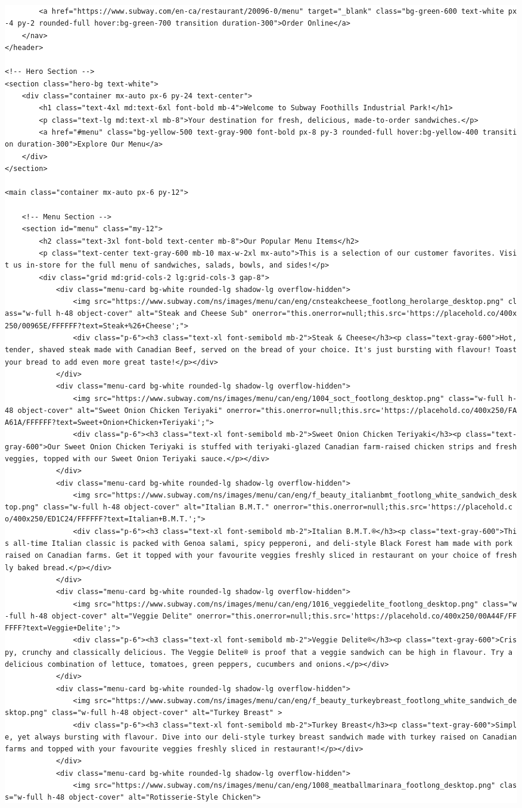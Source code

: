             <a href="https://www.subway.com/en-ca/restaurant/20096-0/menu" target="_blank" class="bg-green-600 text-white px-4 py-2 rounded-full hover:bg-green-700 transition duration-300">Order Online</a>
        </nav>
    </header>

    <!-- Hero Section -->
    <section class="hero-bg text-white">
        <div class="container mx-auto px-6 py-24 text-center">
            <h1 class="text-4xl md:text-6xl font-bold mb-4">Welcome to Subway Foothills Industrial Park!</h1>
            <p class="text-lg md:text-xl mb-8">Your destination for fresh, delicious, made-to-order sandwiches.</p>
            <a href="#menu" class="bg-yellow-500 text-gray-900 font-bold px-8 py-3 rounded-full hover:bg-yellow-400 transition duration-300">Explore Our Menu</a>
        </div>
    </section>

    <main class="container mx-auto px-6 py-12">
        
        <!-- Menu Section -->
        <section id="menu" class="my-12">
            <h2 class="text-3xl font-bold text-center mb-8">Our Popular Menu Items</h2>
            <p class="text-center text-gray-600 mb-10 max-w-2xl mx-auto">This is a selection of our customer favorites. Visit us in-store for the full menu of sandwiches, salads, bowls, and sides!</p>
            <div class="grid md:grid-cols-2 lg:grid-cols-3 gap-8">
                <div class="menu-card bg-white rounded-lg shadow-lg overflow-hidden">
                    <img src="https://www.subway.com/ns/images/menu/can/eng/cnsteakcheese_footlong_herolarge_desktop.png" class="w-full h-48 object-cover" alt="Steak and Cheese Sub" onerror="this.onerror=null;this.src='https://placehold.co/400x250/00965E/FFFFFF?text=Steak+%26+Cheese';">
                    <div class="p-6"><h3 class="text-xl font-semibold mb-2">Steak & Cheese</h3><p class="text-gray-600">Hot, tender, shaved steak made with Canadian Beef, served on the bread of your choice. It's just bursting with flavour! Toast your bread to add even more great taste!</p></div>
                </div>
                <div class="menu-card bg-white rounded-lg shadow-lg overflow-hidden">
                    <img src="https://www.subway.com/ns/images/menu/can/eng/1004_soct_footlong_desktop.png" class="w-full h-48 object-cover" alt="Sweet Onion Chicken Teriyaki" onerror="this.onerror=null;this.src='https://placehold.co/400x250/FAA61A/FFFFFF?text=Sweet+Onion+Chicken+Teriyaki';">
                    <div class="p-6"><h3 class="text-xl font-semibold mb-2">Sweet Onion Chicken Teriyaki</h3><p class="text-gray-600">Our Sweet Onion Chicken Teriyaki is stuffed with teriyaki-glazed Canadian farm-raised chicken strips and fresh veggies, topped with our Sweet Onion Teriyaki sauce.</p></div>
                </div>
                <div class="menu-card bg-white rounded-lg shadow-lg overflow-hidden">
                    <img src="https://www.subway.com/ns/images/menu/can/eng/f_beauty_italianbmt_footlong_white_sandwich_desktop.png" class="w-full h-48 object-cover" alt="Italian B.M.T." onerror="this.onerror=null;this.src='https://placehold.co/400x250/ED1C24/FFFFFF?text=Italian+B.M.T.';">
                    <div class="p-6"><h3 class="text-xl font-semibold mb-2">Italian B.M.T.®</h3><p class="text-gray-600">This all-time Italian classic is packed with Genoa salami, spicy pepperoni, and deli-style Black Forest ham made with pork raised on Canadian farms. Get it topped with your favourite veggies freshly sliced in restaurant on your choice of freshly baked bread.</p></div>
                </div>
                <div class="menu-card bg-white rounded-lg shadow-lg overflow-hidden">
                    <img src="https://www.subway.com/ns/images/menu/can/eng/1016_veggiedelite_footlong_desktop.png" class="w-full h-48 object-cover" alt="Veggie Delite" onerror="this.onerror=null;this.src='https://placehold.co/400x250/00A44F/FFFFFF?text=Veggie+Delite';">
                    <div class="p-6"><h3 class="text-xl font-semibold mb-2">Veggie Delite®</h3><p class="text-gray-600">Crispy, crunchy and classically delicious. The Veggie Delite® is proof that a veggie sandwich can be high in flavour. Try a delicious combination of lettuce, tomatoes, green peppers, cucumbers and onions.</p></div>
                </div>
                <div class="menu-card bg-white rounded-lg shadow-lg overflow-hidden">
                    <img src="https://www.subway.com/ns/images/menu/can/eng/f_beauty_turkeybreast_footlong_white_sandwich_desktop.png" class="w-full h-48 object-cover" alt="Turkey Breast" >
                    <div class="p-6"><h3 class="text-xl font-semibold mb-2">Turkey Breast</h3><p class="text-gray-600">Simple, yet always bursting with flavour. Dive into our deli-style turkey breast sandwich made with turkey raised on Canadian farms and topped with your favourite veggies freshly sliced in restaurant!</p></div>
                </div>
                <div class="menu-card bg-white rounded-lg shadow-lg overflow-hidden">
                    <img src="https://www.subway.com/ns/images/menu/can/eng/1008_meatballmarinara_footlong_desktop.png" class="w-full h-48 object-cover" alt="Rotisserie-Style Chicken">